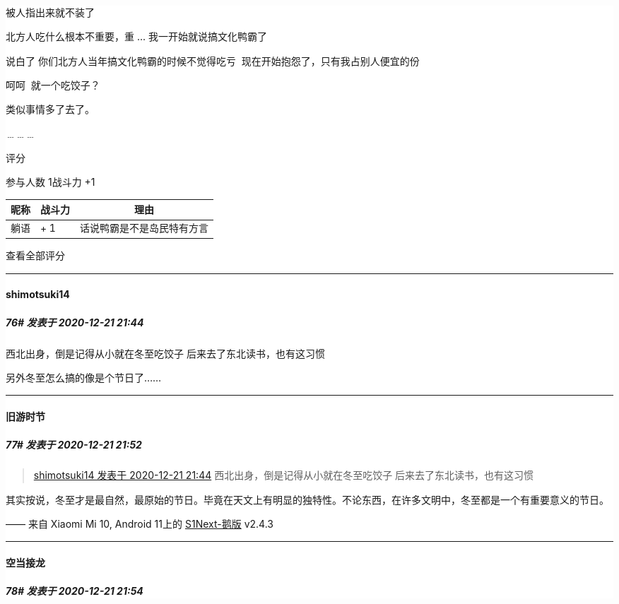 被人指出来就不装了

北方人吃什么根本不重要，重 ...</blockquote>
我一开始就说搞文化鸭霸了 


说白了 你们北方人当年搞文化鸭霸的时候不觉得吃亏  现在开始抱怨了，只有我占别人便宜的份


呵呵  就一个吃饺子？


类似事情多了去了。


﹍﹍﹍

评分


 参与人数 1战斗力 +1

|昵称|战斗力|理由|
|----|---|---|
| 躺语| + 1|话说鸭霸是不是岛民特有方言|


查看全部评分


-----

####  shimotsuki14  
##### 76#       发表于 2020-12-21 21:44


西北出身，倒是记得从小就在冬至吃饺子
后来去了东北读书，也有这习惯

另外冬至怎么搞的像是个节日了……


-----

####  旧游时节  
##### 77#       发表于 2020-12-21 21:52


<blockquote><a href="httphttps://bbs.saraba1st.com/2b/forum.php?mod=redirect&amp;goto=findpost&amp;pid=49801100&amp;ptid=1978854" target="_blank">shimotsuki14 发表于 2020-12-21 21:44</a>
西北出身，倒是记得从小就在冬至吃饺子
后来去了东北读书，也有这习惯</blockquote>
其实按说，冬至才是最自然，最原始的节日。毕竟在天文上有明显的独特性。不论东西，在许多文明中，冬至都是一个有重要意义的节日。

—— 来自 Xiaomi Mi 10, Android 11上的 [S1Next-鹅版](https://github.com/ykrank/S1-Next/releases) v2.4.3


-----

####  空当接龙  
##### 78#       发表于 2020-12-21 21:54

